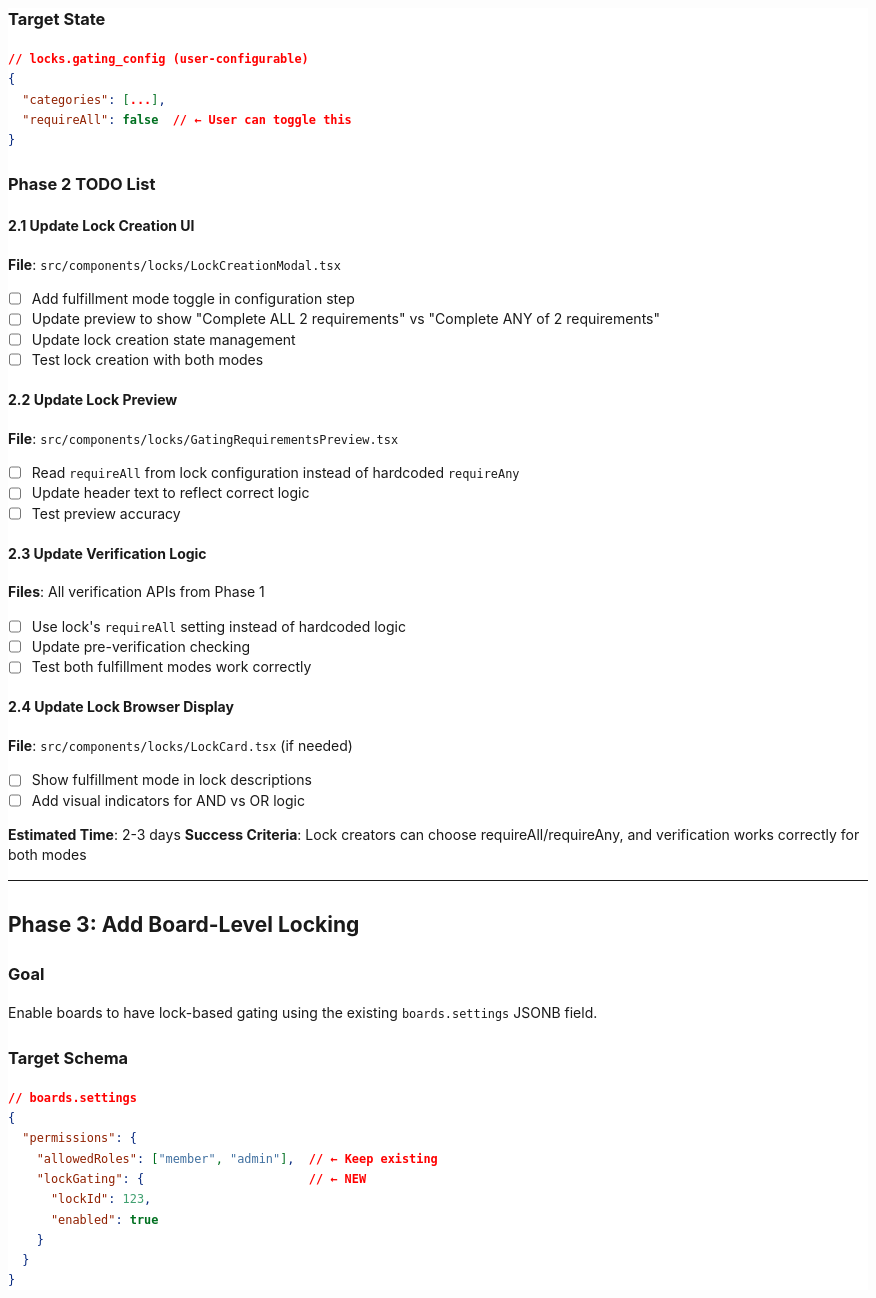 ### Target State
```json
// locks.gating_config (user-configurable)
{
  "categories": [...],
  "requireAll": false  // ← User can toggle this
}
```

### Phase 2 TODO List

#### 2.1 Update Lock Creation UI
**File**: `src/components/locks/LockCreationModal.tsx`
- [ ] Add fulfillment mode toggle in configuration step
- [ ] Update preview to show "Complete ALL 2 requirements" vs "Complete ANY of 2 requirements"
- [ ] Update lock creation state management
- [ ] Test lock creation with both modes

#### 2.2 Update Lock Preview
**File**: `src/components/locks/GatingRequirementsPreview.tsx`
- [ ] Read `requireAll` from lock configuration instead of hardcoded `requireAny`
- [ ] Update header text to reflect correct logic
- [ ] Test preview accuracy

#### 2.3 Update Verification Logic
**Files**: All verification APIs from Phase 1
- [ ] Use lock's `requireAll` setting instead of hardcoded logic
- [ ] Update pre-verification checking
- [ ] Test both fulfillment modes work correctly

#### 2.4 Update Lock Browser Display
**File**: `src/components/locks/LockCard.tsx` (if needed)
- [ ] Show fulfillment mode in lock descriptions
- [ ] Add visual indicators for AND vs OR logic

**Estimated Time**: 2-3 days
**Success Criteria**: Lock creators can choose requireAll/requireAny, and verification works correctly for both modes

---

## Phase 3: Add Board-Level Locking

### Goal
Enable boards to have lock-based gating using the existing `boards.settings` JSONB field.

### Target Schema
```json
// boards.settings
{
  "permissions": {
    "allowedRoles": ["member", "admin"],  // ← Keep existing
    "lockGating": {                       // ← NEW
      "lockId": 123,
      "enabled": true
    }
  }
}
```

